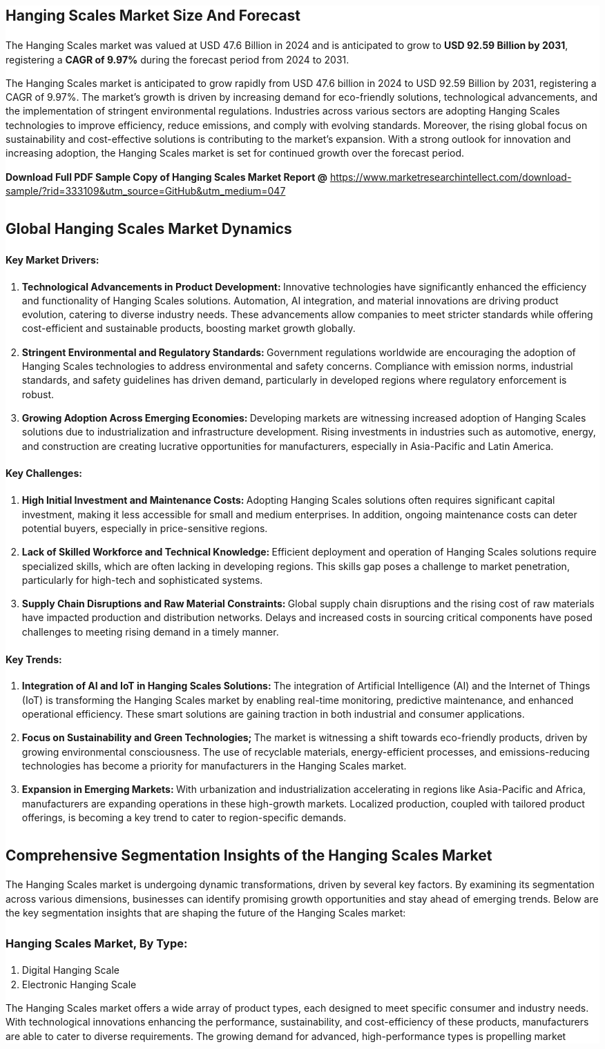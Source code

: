 <h2>Hanging Scales Market Size And Forecast</h2><p>The Hanging Scales market was valued at USD 47.6 Billion in 2024 and is anticipated to grow to <strong>USD 92.59 Billion by 2031</strong>, registering a <strong>CAGR of 9.97%</strong> during the forecast period from 2024 to 2031.</p><p>The Hanging Scales market is anticipated to grow rapidly from USD 47.6 billion in 2024 to USD 92.59 Billion by 2031, registering a CAGR of 9.97%. The market’s growth is driven by increasing demand for eco-friendly solutions, technological advancements, and the implementation of stringent environmental regulations. Industries across various sectors are adopting Hanging Scales technologies to improve efficiency, reduce emissions, and comply with evolving standards. Moreover, the rising global focus on sustainability and cost-effective solutions is contributing to the market’s expansion. With a strong outlook for innovation and increasing adoption, the Hanging Scales market is set for continued growth over the forecast period.</p><p><strong>Download Full PDF Sample Copy of Hanging Scales Market Report @</strong>&nbsp;<a href="https://www.marketresearchintellect.com/download-sample/?rid=333109&amp;utm_source=GitHub&amp;utm_medium=047">https://www.marketresearchintellect.com/download-sample/?rid=333109&amp;utm_source=GitHub&amp;utm_medium=047</a></p><h2>Global Hanging Scales Market Dynamics</h2><h4><strong>Key Market Drivers:</strong></h4><ol><li><p><strong>Technological Advancements in Product Development:&nbsp;</strong>Innovative technologies have significantly enhanced the efficiency and functionality of Hanging Scales solutions. Automation, AI integration, and material innovations are driving product evolution, catering to diverse industry needs. These advancements allow companies to meet stricter standards while offering cost-efficient and sustainable products, boosting market growth globally.</p></li><li><p><strong>Stringent Environmental and Regulatory Standards:&nbsp;</strong>Government regulations worldwide are encouraging the adoption of Hanging Scales technologies to address environmental and safety concerns. Compliance with emission norms, industrial standards, and safety guidelines has driven demand, particularly in developed regions where regulatory enforcement is robust.</p></li><li><p><strong>Growing Adoption Across Emerging Economies:&nbsp;</strong>Developing markets are witnessing increased adoption of Hanging Scales solutions due to industrialization and infrastructure development. Rising investments in industries such as automotive, energy, and construction are creating lucrative opportunities for manufacturers, especially in Asia-Pacific and Latin America.</p></li></ol><h4><strong>Key Challenges:</strong></h4><ol><li><p><strong>High Initial Investment and Maintenance Costs:&nbsp;</strong>Adopting Hanging Scales solutions often requires significant capital investment, making it less accessible for small and medium enterprises. In addition, ongoing maintenance costs can deter potential buyers, especially in price-sensitive regions.</p></li><li><p><strong>Lack of Skilled Workforce and Technical Knowledge:&nbsp;</strong>Efficient deployment and operation of Hanging Scales solutions require specialized skills, which are often lacking in developing regions. This skills gap poses a challenge to market penetration, particularly for high-tech and sophisticated systems.</p></li><li><p><strong>Supply Chain Disruptions and Raw Material Constraints:&nbsp;</strong>Global supply chain disruptions and the rising cost of raw materials have impacted production and distribution networks. Delays and increased costs in sourcing critical components have posed challenges to meeting rising demand in a timely manner.</p></li></ol><h4><strong>Key Trends:</strong></h4><ol><li><p><strong>Integration of AI and IoT in Hanging Scales Solutions:&nbsp;</strong>The integration of Artificial Intelligence (AI) and the Internet of Things (IoT) is transforming the Hanging Scales market by enabling real-time monitoring, predictive maintenance, and enhanced operational efficiency. These smart solutions are gaining traction in both industrial and consumer applications.</p></li><li><p><strong>Focus on Sustainability and Green Technologies;&nbsp;</strong>The market is witnessing a shift towards eco-friendly products, driven by growing environmental consciousness. The use of recyclable materials, energy-efficient processes, and emissions-reducing technologies has become a priority for manufacturers in the Hanging Scales market.</p></li><li><p><strong>Expansion in Emerging Markets:&nbsp;</strong>With urbanization and industrialization accelerating in regions like Asia-Pacific and Africa, manufacturers are expanding operations in these high-growth markets. Localized production, coupled with tailored product offerings, is becoming a key trend to cater to region-specific demands.</p></li></ol><div class="article-main__content" data-test-id="publishing-text-block"><h2>Comprehensive Segmentation Insights of the Hanging Scales Market</h2><p>The Hanging Scales market is undergoing dynamic transformations, driven by several key factors. By examining its segmentation across various dimensions, businesses can identify promising growth opportunities and stay ahead of emerging trends. Below are the key segmentation insights that are shaping the future of the Hanging Scales market:</p><h3><strong>Hanging Scales Market, By Type:<br /></strong></h3><ol><li>Digital Hanging Scale<li> Electronic Hanging Scale</li></ol><p>The Hanging Scales market offers a wide array of product types, each designed to meet specific consumer and industry needs. With technological innovations enhancing the performance, sustainability, and cost-efficiency of these products, manufacturers are able to cater to diverse requirements. The growing demand for advanced, high-performance types is propelling market